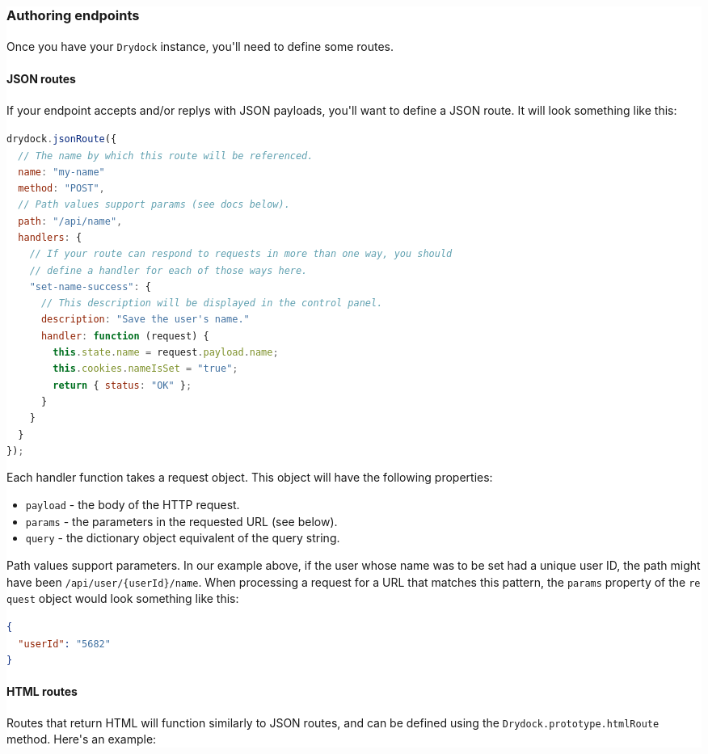
### Authoring endpoints

Once you have your `Drydock` instance, you'll need to define some routes.


#### JSON routes

If your endpoint accepts and/or replys with JSON payloads, you'll want to define a JSON route.  It will look something like this:

```javascript
drydock.jsonRoute({
  // The name by which this route will be referenced.
  name: "my-name"
  method: "POST",
  // Path values support params (see docs below).
  path: "/api/name",
  handlers: {
    // If your route can respond to requests in more than one way, you should
    // define a handler for each of those ways here.
    "set-name-success": {
      // This description will be displayed in the control panel.
      description: "Save the user's name."
      handler: function (request) {
        this.state.name = request.payload.name;
        this.cookies.nameIsSet = "true";
        return { status: "OK" };
      }
    }
  }
});
```

Each handler function takes a request object.  This object will have the following properties:

- `payload` - the body of the HTTP request.
- `params` - the parameters in the requested URL (see below).
- `query` - the dictionary object equivalent of the query string.

Path values support parameters.  In our example above, if the user whose name was to be set had a unique user ID, the path might have been `/api/user/{userId}/name`.  When processing a request for a URL that matches this pattern, the `params` property of the `request` object would look something like this:

```json
{
  "userId": "5682"
}
```


#### HTML routes

Routes that return HTML will function similarly to JSON routes, and can be defined using the `Drydock.prototype.htmlRoute` method.  Here's an example:
